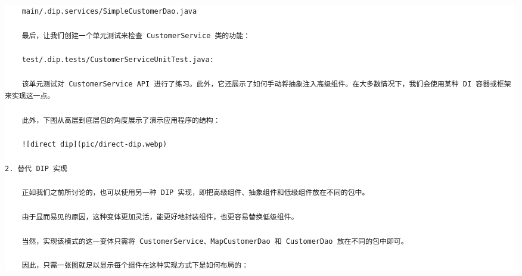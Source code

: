        main/.dip.services/SimpleCustomerDao.java

        最后，让我们创建一个单元测试来检查 CustomerService 类的功能：

        test/.dip.tests/CustomerServiceUnitTest.java:

        该单元测试对 CustomerService API 进行了练习。此外，它还展示了如何手动将抽象注入高级组件。在大多数情况下，我们会使用某种 DI 容器或框架来实现这一点。

        此外，下图从高层到底层包的角度展示了演示应用程序的结构：

        ![direct dip](pic/direct-dip.webp)

    2. 替代 DIP 实现

        正如我们之前所讨论的，也可以使用另一种 DIP 实现，即把高级组件、抽象组件和低级组件放在不同的包中。

        由于显而易见的原因，这种变体更加灵活，能更好地封装组件，也更容易替换低级组件。

        当然，实现该模式的这一变体只需将 CustomerService、MapCustomerDao 和 CustomerDao 放在不同的包中即可。

        因此，只需一张图就足以显示每个组件在这种实现方式下是如何布局的：
